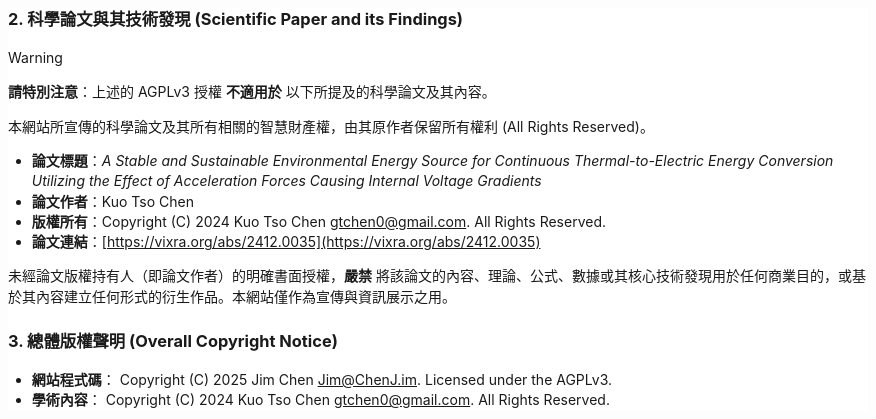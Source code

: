 ### 2. 科學論文與其技術發現 (Scientific Paper and its Findings)

> [!WARNING]
> **請特別注意**：上述的 AGPLv3 授權 **不適用於** 以下所提及的科學論文及其內容。

本網站所宣傳的科學論文及其所有相關的智慧財產權，由其原作者保留所有權利 (All Rights Reserved)。

- **論文標題**：*A Stable and Sustainable Environmental Energy Source for Continuous Thermal-to-Electric Energy Conversion Utilizing the Effect of Acceleration Forces Causing Internal Voltage Gradients*
- **論文作者**：Kuo Tso Chen
- **版權所有**：Copyright (C) 2024 Kuo Tso Chen <gtchen0@gmail.com>. All Rights Reserved.
- **論文連結**：[https://vixra.org/abs/2412.0035](https://vixra.org/abs/2412.0035)

未經論文版權持有人（即論文作者）的明確書面授權，**嚴禁** 將該論文的內容、理論、公式、數據或其核心技術發現用於任何商業目的，或基於其內容建立任何形式的衍生作品。本網站僅作為宣傳與資訊展示之用。

### 3. 總體版權聲明 (Overall Copyright Notice)

- **網站程式碼**： Copyright (C) 2025 Jim Chen <Jim@ChenJ.im>. Licensed under the AGPLv3.
- **學術內容**： Copyright (C) 2024 Kuo Tso Chen <gtchen0@gmail.com>. All Rights Reserved.
